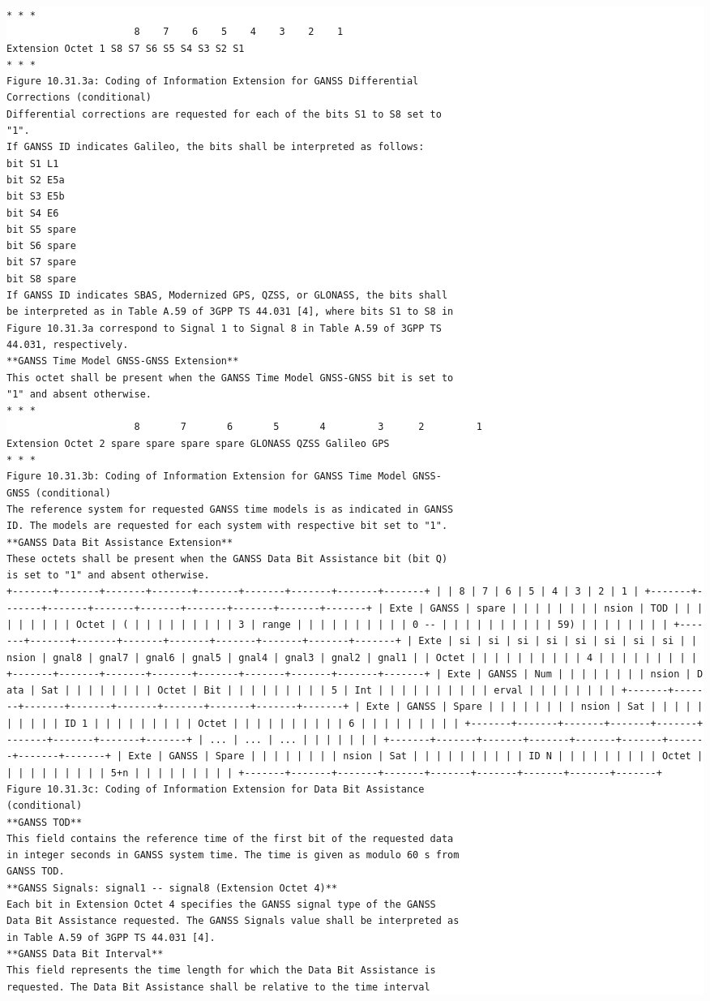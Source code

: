 ```{=html}
* * *
                      8    7    6    5    4    3    2    1
Extension Octet 1 S8 S7 S6 S5 S4 S3 S2 S1
* * *
Figure 10.31.3a: Coding of Information Extension for GANSS Differential
Corrections (conditional)
Differential corrections are requested for each of the bits S1 to S8 set to
"1".
If GANSS ID indicates Galileo, the bits shall be interpreted as follows:
bit S1 L1
bit S2 E5a
bit S3 E5b
bit S4 E6
bit S5 spare
bit S6 spare
bit S7 spare
bit S8 spare
If GANSS ID indicates SBAS, Modernized GPS, QZSS, or GLONASS, the bits shall
be interpreted as in Table A.59 of 3GPP TS 44.031 [4], where bits S1 to S8 in
Figure 10.31.3a correspond to Signal 1 to Signal 8 in Table A.59 of 3GPP TS
44.031, respectively.
**GANSS Time Model GNSS-GNSS Extension**
This octet shall be present when the GANSS Time Model GNSS-GNSS bit is set to
"1" and absent otherwise.
* * *
                      8       7       6       5       4         3      2         1
Extension Octet 2 spare spare spare spare GLONASS QZSS Galileo GPS
* * *
Figure 10.31.3b: Coding of Information Extension for GANSS Time Model GNSS-
GNSS (conditional)
The reference system for requested GANSS time models is as indicated in GANSS
ID. The models are requested for each system with respective bit set to "1".
**GANSS Data Bit Assistance Extension**
These octets shall be present when the GANSS Data Bit Assistance bit (bit Q)
is set to "1" and absent otherwise.
+-------+-------+-------+-------+-------+-------+-------+-------+-------+ | | 8 | 7 | 6 | 5 | 4 | 3 | 2 | 1 | +-------+-------+-------+-------+-------+-------+-------+-------+-------+ | Exte | GANSS | spare | | | | | | | | nsion | TOD | | | | | | | | | Octet | ( | | | | | | | | | 3 | range | | | | | | | | | | 0 -- | | | | | | | | | | 59) | | | | | | | | +-------+-------+-------+-------+-------+-------+-------+-------+-------+ | Exte | si | si | si | si | si | si | si | si | | nsion | gnal8 | gnal7 | gnal6 | gnal5 | gnal4 | gnal3 | gnal2 | gnal1 | | Octet | | | | | | | | | | 4 | | | | | | | | | +-------+-------+-------+-------+-------+-------+-------+-------+-------+ | Exte | GANSS | Num | | | | | | | | nsion | Data | Sat | | | | | | | | Octet | Bit | | | | | | | | | 5 | Int | | | | | | | | | | erval | | | | | | | | +-------+-------+-------+-------+-------+-------+-------+-------+-------+ | Exte | GANSS | Spare | | | | | | | | nsion | Sat | | | | | | | | | | ID 1 | | | | | | | | | Octet | | | | | | | | | | 6 | | | | | | | | | +-------+-------+-------+-------+-------+-------+-------+-------+-------+ | ... | ... | ... | | | | | | | +-------+-------+-------+-------+-------+-------+-------+-------+-------+ | Exte | GANSS | Spare | | | | | | | | nsion | Sat | | | | | | | | | | ID N | | | | | | | | | Octet | | | | | | | | | | 5+n | | | | | | | | | +-------+-------+-------+-------+-------+-------+-------+-------+-------+
Figure 10.31.3c: Coding of Information Extension for Data Bit Assistance
(conditional)
**GANSS TOD**
This field contains the reference time of the first bit of the requested data
in integer seconds in GANSS system time. The time is given as modulo 60 s from
GANSS TOD.
**GANSS Signals: signal1 -- signal8 (Extension Octet 4)**
Each bit in Extension Octet 4 specifies the GANSS signal type of the GANSS
Data Bit Assistance requested. The GANSS Signals value shall be interpreted as
in Table A.59 of 3GPP TS 44.031 [4].
**GANSS Data Bit Interval**
This field represents the time length for which the Data Bit Assistance is
requested. The Data Bit Assistance shall be relative to the time interval
```